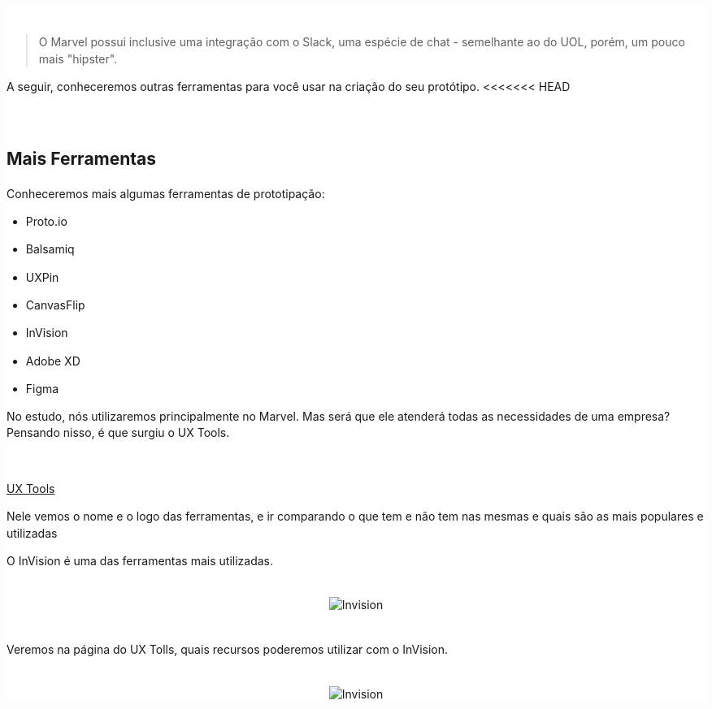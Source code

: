 </div>

<br>

> O Marvel possui inclusive uma integração com o Slack, uma espécie de chat - semelhante ao do UOL, porém, um pouco mais "hipster".

A seguir, conheceremos outras ferramentas para você usar na criação do seu protótipo.
<<<<<<< HEAD

<br>

## Mais Ferramentas

Conheceremos mais algumas ferramentas de prototipação:

+ Proto.io

+ Balsamiq

+ UXPin

+ CanvasFlip

+ InVision

+ Adobe XD

+ Figma

No estudo, nós utilizaremos principalmente no Marvel. Mas será que ele atenderá todas as necessidades de uma empresa? Pensando nisso, é que surgiu o UX Tools.

<br>

[UX Tools](https://uxtools.co/tools/prototyping)


Nele vemos o nome e o logo das ferramentas, e ir comparando o que tem e não tem nas mesmas e quais são as mais populares e utilizadas

O InVision é uma das ferramentas mais utilizadas.

<br>

<div align="center">

<img src="images/invision.png" alt="Invision" width="420">

</div>

<br>

Veremos na página do UX Tolls, quais recursos poderemos utilizar com o InVision.


<br>

<div align="center">

<img src="images/invision2.png" alt="Invision" width="420">
